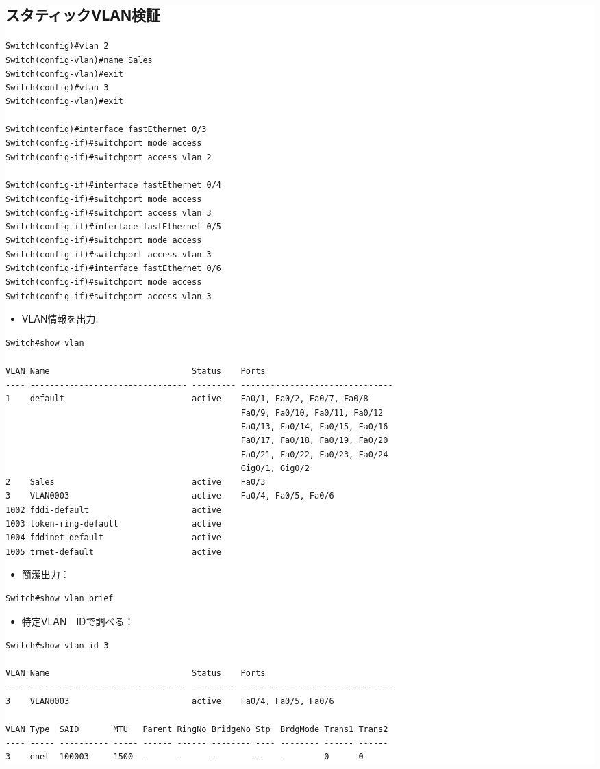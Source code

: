 
## スタティックVLAN検証

```
Switch(config)#vlan 2
Switch(config-vlan)#name Sales
Switch(config-vlan)#exit
Switch(config)#vlan 3
Switch(config-vlan)#exit

Switch(config)#interface fastEthernet 0/3
Switch(config-if)#switchport mode access
Switch(config-if)#switchport access vlan 2

Switch(config-if)#interface fastEthernet 0/4
Switch(config-if)#switchport mode access 
Switch(config-if)#switchport access vlan 3
Switch(config-if)#interface fastEthernet 0/5
Switch(config-if)#switchport mode access 
Switch(config-if)#switchport access vlan 3
Switch(config-if)#interface fastEthernet 0/6
Switch(config-if)#switchport mode access 
Switch(config-if)#switchport access vlan 3
```

- VLAN情報を出力:
```
Switch#show vlan

VLAN Name                             Status    Ports
---- -------------------------------- --------- -------------------------------
1    default                          active    Fa0/1, Fa0/2, Fa0/7, Fa0/8
                                                Fa0/9, Fa0/10, Fa0/11, Fa0/12
                                                Fa0/13, Fa0/14, Fa0/15, Fa0/16
                                                Fa0/17, Fa0/18, Fa0/19, Fa0/20
                                                Fa0/21, Fa0/22, Fa0/23, Fa0/24
                                                Gig0/1, Gig0/2
2    Sales                            active    Fa0/3
3    VLAN0003                         active    Fa0/4, Fa0/5, Fa0/6
1002 fddi-default                     active    
1003 token-ring-default               active    
1004 fddinet-default                  active    
1005 trnet-default                    active    

```

- 簡潔出力：
```
Switch#show vlan brief
```

- 特定VLAN　IDで調べる：
```
Switch#show vlan id 3

VLAN Name                             Status    Ports
---- -------------------------------- --------- -------------------------------
3    VLAN0003                         active    Fa0/4, Fa0/5, Fa0/6

VLAN Type  SAID       MTU   Parent RingNo BridgeNo Stp  BrdgMode Trans1 Trans2
---- ----- ---------- ----- ------ ------ -------- ---- -------- ------ ------
3    enet  100003     1500  -      -      -        -    -        0      0
```
